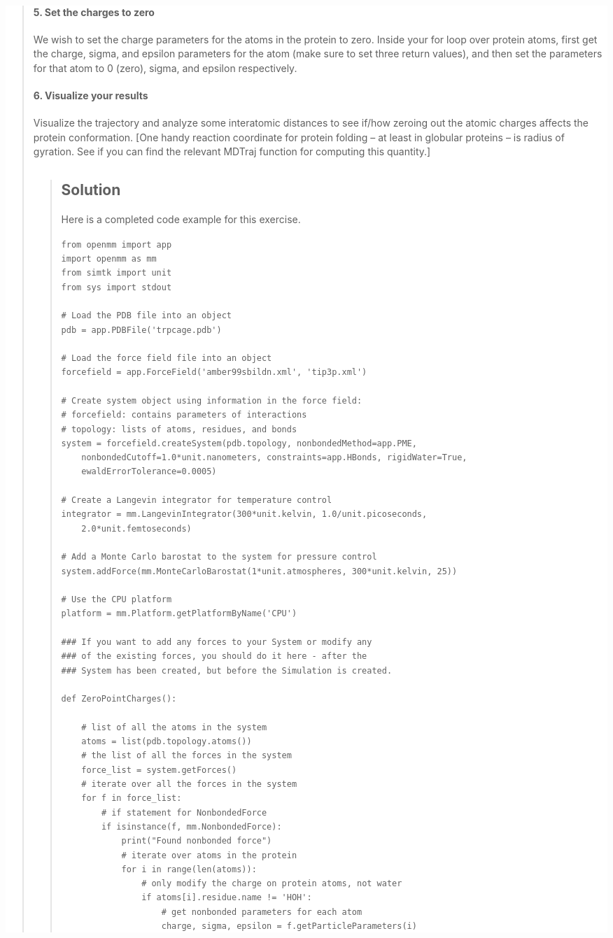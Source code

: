 > #### 5. Set the charges to zero
> We wish to set the charge parameters for the atoms in the protein to zero. Inside your for loop over protein atoms, first ​get the charge, sigma, and epsilon parameters for the atom (make sure to set three return values), and then set the parameters for that atom to 0 (zero), sigma, and epsilon respectively​.
>
> #### 6. Visualize your results
> Visualize the trajectory and analyze some interatomic distances to see if/how zeroing out the atomic charges affects the protein conformation. ​[One handy reaction coordinate for protein folding – at least in globular proteins – is radius of gyration. See if you can find the relevant MDTraj function for computing this quantity.]
>
>> ## Solution
>> Here is a completed code example for this exercise.
>> ~~~
>> from openmm import app
>> import openmm as mm
>> from simtk import unit
>> from sys import stdout
>>
>> # Load the PDB file into an object
>> pdb = app.PDBFile('trpcage.pdb')
>>
>> # Load the force field file into an object
>> forcefield = app.ForceField('amber99sbildn.xml', 'tip3p.xml')
>>
>> # Create system object using information in the force field:
>> # forcefield: contains parameters of interactions
>> # topology: lists of atoms, residues, and bonds
>> system = forcefield.createSystem(pdb.topology, nonbondedMethod=app.PME,
>>     nonbondedCutoff=1.0*unit.nanometers, constraints=app.HBonds, rigidWater=True,
>>     ewaldErrorTolerance=0.0005)
>>
>> # Create a Langevin integrator for temperature control
>> integrator = mm.LangevinIntegrator(300*unit.kelvin, 1.0/unit.picoseconds,
>>     2.0*unit.femtoseconds)
>>
>> # Add a Monte Carlo barostat to the system for pressure control
>> system.addForce(mm.MonteCarloBarostat(1*unit.atmospheres, 300*unit.kelvin, 25))
>>
>> # Use the CPU platform
>> platform = mm.Platform.getPlatformByName('CPU')
>>
>> ### If you want to add any forces to your System or modify any
>> ### of the existing forces, you should do it here - after the
>> ### System has been created, but before the Simulation is created.
>>
>> def ZeroPointCharges():
>>     
>>     # list of all the atoms in the system
>>     atoms = list(pdb.topology.atoms())
>>     # the list of all the forces in the system
>>     force_list = system.getForces()
>>     # iterate over all the forces in the system
>>     for f in force_list:
>>         # if statement for NonbondedForce
>>         if isinstance(f, mm.NonbondedForce):
>>             print("Found nonbonded force")
>>             # iterate over atoms in the protein
>>             for i in range(len(atoms)):
>>                 # only modify the charge on protein atoms, not water
>>                 if atoms[i].residue.name != 'HOH':
>>                     # get nonbonded parameters for each atom
>>                     charge, sigma, epsilon = f.getParticleParameters(i)